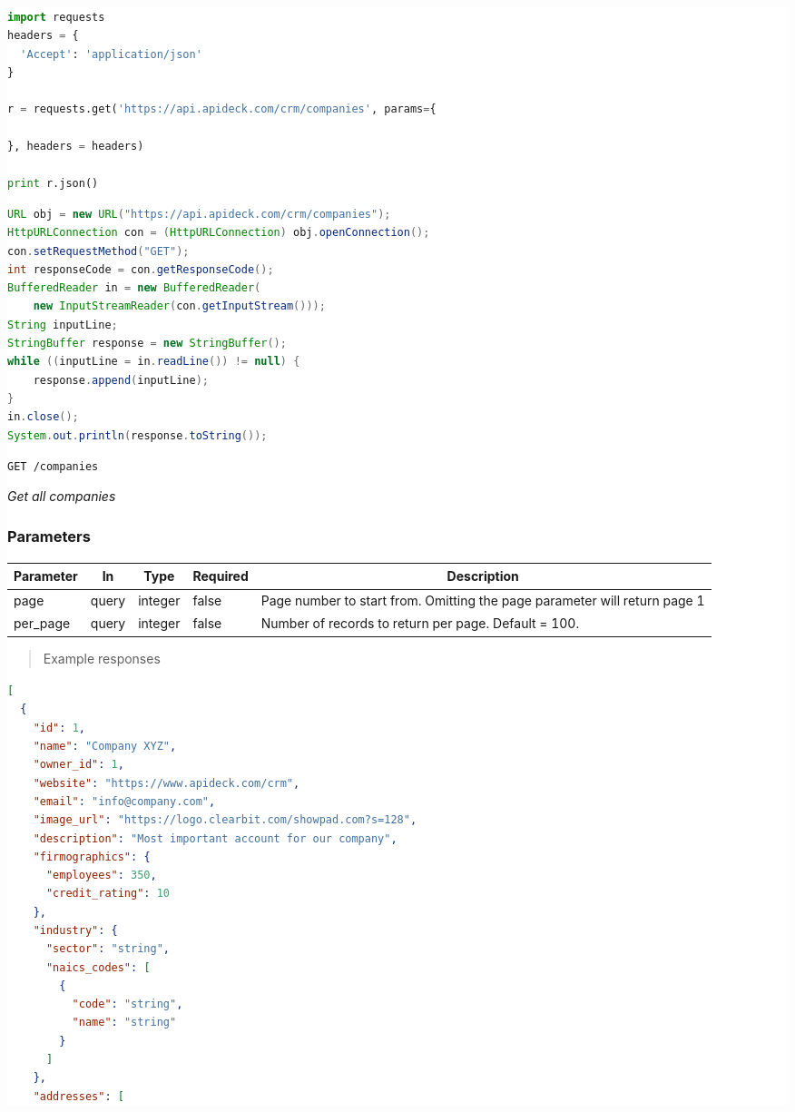```python
import requests
headers = {
  'Accept': 'application/json'
}

r = requests.get('https://api.apideck.com/crm/companies', params={

}, headers = headers)

print r.json()
```

```java
URL obj = new URL("https://api.apideck.com/crm/companies");
HttpURLConnection con = (HttpURLConnection) obj.openConnection();
con.setRequestMethod("GET");
int responseCode = con.getResponseCode();
BufferedReader in = new BufferedReader(
    new InputStreamReader(con.getInputStream()));
String inputLine;
StringBuffer response = new StringBuffer();
while ((inputLine = in.readLine()) != null) {
    response.append(inputLine);
}
in.close();
System.out.println(response.toString());
```

`GET /companies`

*Get all companies*

### Parameters

Parameter|In|Type|Required|Description
---|---|---|---|---|
page|query|integer|false|Page number to start from. Omitting the page parameter will return page 1
per_page|query|integer|false|Number of records to return per page. Default = 100.


> Example responses

```json
[
  {
    "id": 1,
    "name": "Company XYZ",
    "owner_id": 1,
    "website": "https://www.apideck.com/crm",
    "email": "info@company.com",
    "image_url": "https://logo.clearbit.com/showpad.com?s=128",
    "description": "Most important account for our company",
    "firmographics": {
      "employees": 350,
      "credit_rating": 10
    },
    "industry": {
      "sector": "string",
      "naics_codes": [
        {
          "code": "string",
          "name": "string"
        }
      ]
    },
    "addresses": [
```